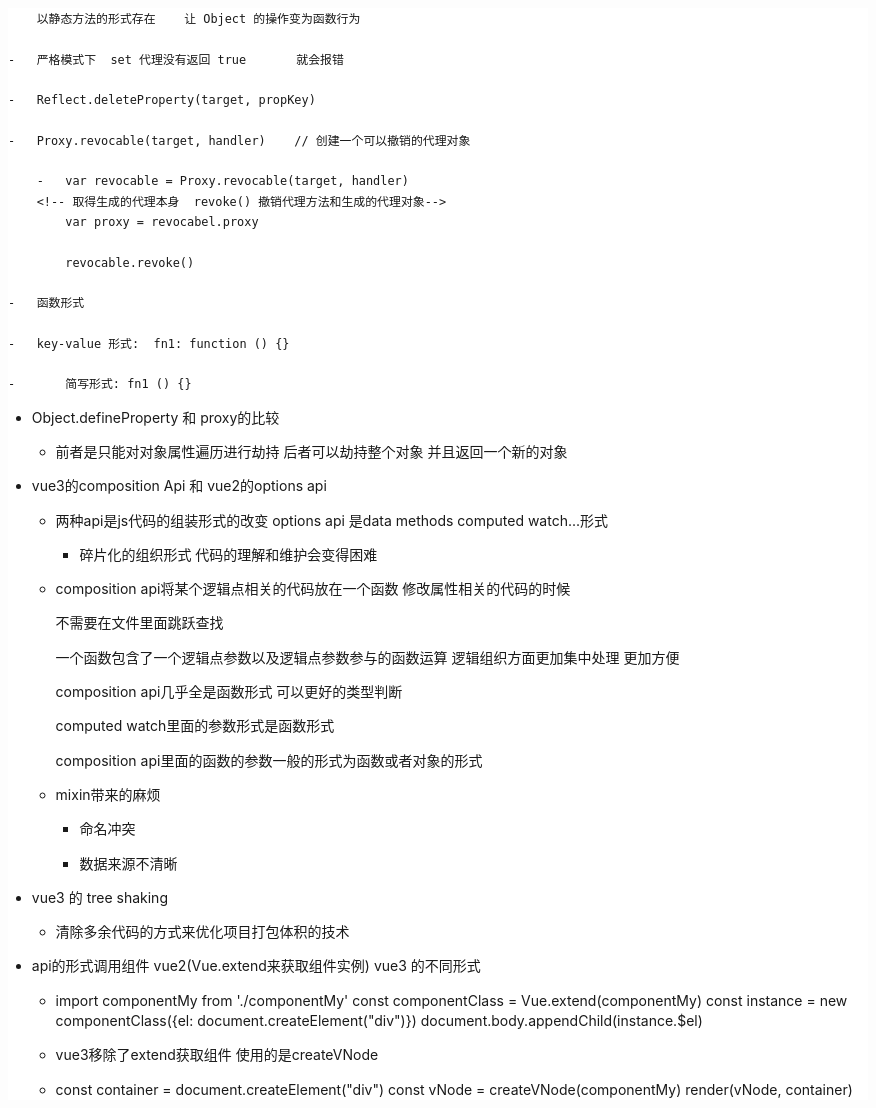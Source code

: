         以静态方法的形式存在    让 Object 的操作变为函数行为

    -   严格模式下  set 代理没有返回 true       就会报错

    -   Reflect.deleteProperty(target, propKey)

    -   Proxy.revocable(target, handler)    // 创建一个可以撤销的代理对象

        -   var revocable = Proxy.revocable(target, handler)
        <!-- 取得生成的代理本身  revoke() 撤销代理方法和生成的代理对象-->
            var proxy = revocabel.proxy
            
            revocable.revoke()

    -   函数形式        
    
    -   key-value 形式:  fn1: function () {}  

    -       简写形式: fn1 () {}

-   Object.defineProperty   和  proxy的比较

    -   前者是只能对对象属性遍历进行劫持        后者可以劫持整个对象    并且返回一个新的对象

-   vue3的composition Api       和      vue2的options api

    -   两种api是js代码的组装形式的改变     options api     是data methods computed watch...形式

        -   碎片化的组织形式    代码的理解和维护会变得困难

    -   composition api将某个逻辑点相关的代码放在一个函数       修改属性相关的代码的时候

        不需要在文件里面跳跃查找

        一个函数包含了一个逻辑点参数以及逻辑点参数参与的函数运算        逻辑组织方面更加集中处理 更加方便

        composition api几乎全是函数形式     可以更好的类型判断

        computed watch里面的参数形式是函数形式      
        
        composition api里面的函数的参数一般的形式为函数或者对象的形式

    -   mixin带来的麻烦     

        -   命名冲突

        -   数据来源不清晰

-   vue3 的 tree shaking

    -   清除多余代码的方式来优化项目打包体积的技术

-   api的形式调用组件       vue2(Vue.extend来获取组件实例)        vue3 的不同形式

    -   import componentMy from './componentMy'
        const componentClass = Vue.extend(componentMy)
        const instance = new componentClass({el: document.createElement("div")})
        document.body.appendChild(instance.$el)

    -   vue3移除了extend获取组件        使用的是createVNode

    -   const container = document.createElement("div")
        const vNode = createVNode(componentMy)
        render(vNode, container)
        